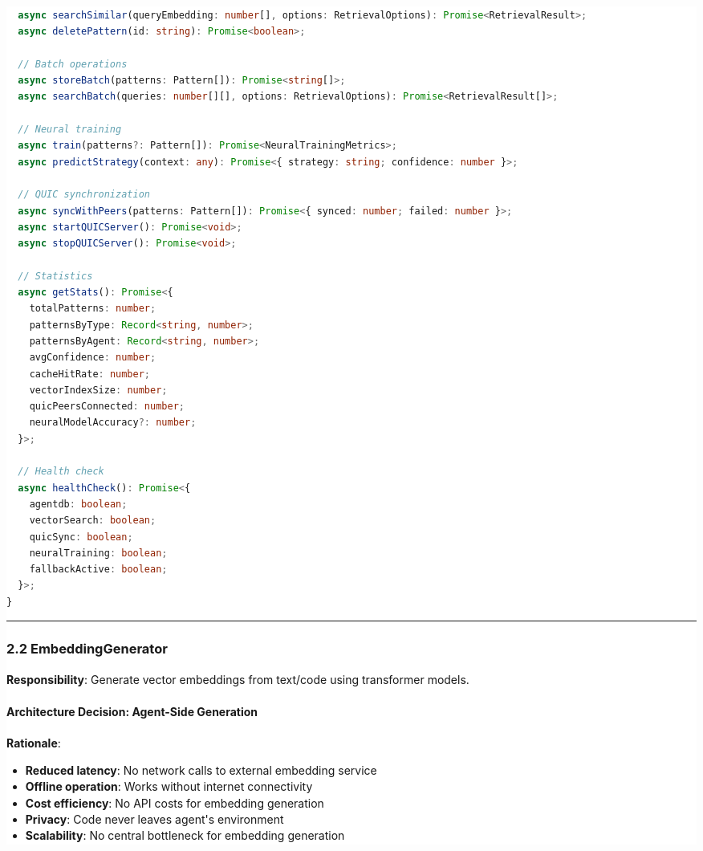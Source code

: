 ```typescript
  async searchSimilar(queryEmbedding: number[], options: RetrievalOptions): Promise<RetrievalResult>;
  async deletePattern(id: string): Promise<boolean>;

  // Batch operations
  async storeBatch(patterns: Pattern[]): Promise<string[]>;
  async searchBatch(queries: number[][], options: RetrievalOptions): Promise<RetrievalResult[]>;

  // Neural training
  async train(patterns?: Pattern[]): Promise<NeuralTrainingMetrics>;
  async predictStrategy(context: any): Promise<{ strategy: string; confidence: number }>;

  // QUIC synchronization
  async syncWithPeers(patterns: Pattern[]): Promise<{ synced: number; failed: number }>;
  async startQUICServer(): Promise<void>;
  async stopQUICServer(): Promise<void>;

  // Statistics
  async getStats(): Promise<{
    totalPatterns: number;
    patternsByType: Record<string, number>;
    patternsByAgent: Record<string, number>;
    avgConfidence: number;
    cacheHitRate: number;
    vectorIndexSize: number;
    quicPeersConnected: number;
    neuralModelAccuracy?: number;
  }>;

  // Health check
  async healthCheck(): Promise<{
    agentdb: boolean;
    vectorSearch: boolean;
    quicSync: boolean;
    neuralTraining: boolean;
    fallbackActive: boolean;
  }>;
}
```

---

### 2.2 EmbeddingGenerator

**Responsibility**: Generate vector embeddings from text/code using transformer models.

#### Architecture Decision: Agent-Side Generation

**Rationale**:
- **Reduced latency**: No network calls to external embedding service
- **Offline operation**: Works without internet connectivity
- **Cost efficiency**: No API costs for embedding generation
- **Privacy**: Code never leaves agent's environment
- **Scalability**: No central bottleneck for embedding generation
